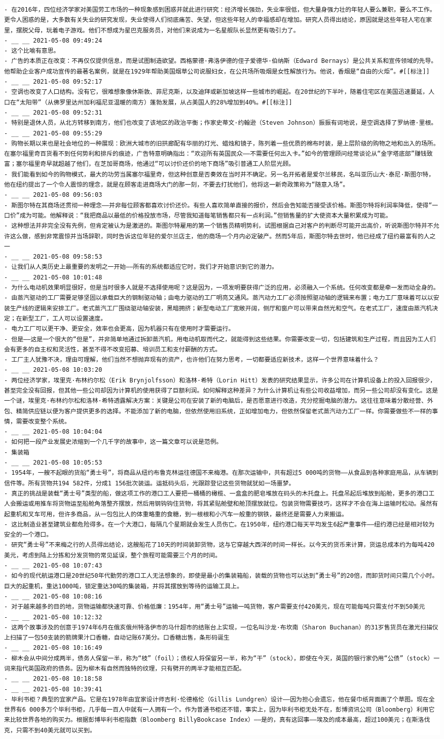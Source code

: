     - 在2016年，四位经济学家对美国劳工市场的一种现象感到困惑并就此进行研究：经济增长强劲，失业率很低，但大量身强力壮的年轻人要么兼职，要么不工作。更令人困惑的是，大多数有关失业的研究发现，失业使得人们彻底痛苦、失望，但这些年轻人的幸福感却在增加。研究人员得出结论，原因就是这些年轻人宅在家里，摆脱父母，玩着电子游戏。他们不想成为星巴克服务员，对他们来说成为一名星舰队长显然更有吸引力了。
    - __ __ 2021-05-08 09:49:24
    - 这个比喻有意思。
    - 广告的本质正在改变：不再仅仅提供信息，而是试图制造欲望。西格蒙德·弗洛伊德的侄子爱德华·伯纳斯（Edward Bernays）是公共关系和宣传领域的先导。他帮助企业客户成功宣传的最著名案例，就是在1929年帮助美国烟草公司说服妇女，在公共场所吸烟是女性解放行为。他说，香烟是“自由的火炬”。#[[标注]]
    - __ __ 2021-05-08 09:52:17
    - 空调也改变了人口结构。没有它，很难想象像休斯敦、菲尼克斯，以及迪拜或新加坡这样一些城市的崛起。在20世纪的下半叶，随着住宅区在美国迅速蔓延，人口在“太阳带”（从佛罗里达州加利福尼亚温暖的南方）蓬勃发展，从占美国人的28%增加到40%。#[[标注]]
    - __ __ 2021-05-08 09:52:31
    - 特别是退休人员，从北方转移到南方，他们也改变了该地区的政治平衡；作家史蒂文·约翰逊（Steven Johnson）振振有词地说，是空调选择了罗纳德·里根。
    - __ __ 2021-05-08 09:55:29
    - 购物长期以来也是社会地位的一种展现：欧洲大城市的旧拱廊配有华丽的灯光、蜡烛和镜子，陈列着一些优质的棉布时装，是上层阶级的购物之地和出入的场所。在塞尔福里奇百货看不到任何势利和排斥的痕迹，广告特意明确指出：“欢迎所有英国民众——不需要任何出入卡。”如今的管理顾问经常谈论从“金字塔底部”赚钱致富；塞尔福里奇早就超越了他们，在芝加哥商场，他通过“可以讨价还价的地下商场”吸引普通工人阶层光顾。
    - 我们能看到如今的购物模式，最大的功劳当属塞尔福里奇，但这种创意是否奏效在当时并不确定。另一名开拓者是爱尔兰移民，名叫亚历山大·泰尼·斯图尔特，他在纽约提出了一个令人震惊的理念，就是在顾客走进商场大门的那一刻，不要去打扰他们，他将这一新奇政策称为“随意入场”。
    - __ __ 2021-05-08 09:56:03
    - 斯图尔特在其商场还贯彻一种理念——并非每位顾客都喜欢讨价还价。有些人喜欢简单直接的报价，然后会告知能否接受该价格。斯图尔特将利润率降低，使得“一口价”成为可能。他解释说：“我把商品以最低的价格投放市场，尽管我知道每笔销售都只有一点利润。”但销售量的扩大使资本大量积累成为可能。
    - 这种想法并非完全没有先例，但肯定被认为是激进的。斯图尔特雇用的第一个销售员精明势利，试图根据自己对客户的判断尽可能开出高价，听说斯图尔特并不允许这么做，感到非常震惊并当场辞职，同时告诉这位年轻的爱尔兰店主，他的商场一个月内必定破产。然而5年后，斯图尔特去世时，他已经成了纽约最富有的人之一
    - __ __ 2021-05-08 09:58:53
    - 让我们从人类历史上最重要的发明之一开始——所有的系统都适应它时，我们才开始意识到它的潜力。
    - __ __ 2021-05-08 10:01:48
    - 为什么电动机效果明显很好，但是当时很多人就是不选择使用呢？这是因为，一项发明要获得广泛的应用，必须融入一个系统。任何改变都是牵一发而动全身的。
    - 由蒸汽驱动的工厂需要足够坚固以承载巨大的钢制驱动轴；由电力驱动的工厂明亮又通风。蒸汽动力工厂必须按照驱动轴的逻辑来布置；电力工厂意味着可以以安装生产线的逻辑来安排工厂。老式蒸汽工厂围绕驱动轴安装，黑暗拥挤；新型电动工厂宽敞开阔，侧厅和窗户可以带来自然光和空气。在老式工厂，速度由蒸汽机决定；在新型工厂，工人可以设置速度。
    - 电力工厂可以更干净、更安全，效率也会更高，因为机器只有在使用时才需要运行。
    - 但是——这是一个很大的“但是”，并非简单地通过拆卸蒸汽机，用电动机取而代之，就能得到这些结果。你需要改变一切，包括建筑和生产过程，而且因为工人们会有更多的自主权和灵活性，甚至不得不改变招募、培训员工和支付薪酬的方式。
    - 工厂主人犹豫不决，理由可理解，他们当然不想抛弃现有的资产，也许他们在努力思考，一切都要适应新技术，这样一个世界意味着什么？
    - __ __ 2021-05-08 10:03:20
    - 两位经济学家，埃里克·布林约尔松（Erik Brynjolfsson）和洛林·希特（Lorin Hitt）发表的研究结果显示，许多公司在计算机设备上的投入回报很少，甚至完全没有回报，但其他一些公司却因为计算机的使用获得了巨额利润。如何解释这种差异？为什么计算机让有些公司收益增加，而另一些公司却没有变化。这是一个谜，埃里克·布林约尔松和洛林·希特透露解决方案：关键是公司在安装了新的电脑后，是否愿意进行改造，充分挖掘电脑的潜力。这往往意味着分散经营、外包、精简供应链以便为客户提供更多的选择。不能添加了新的电脑，但依然使用旧系统，正如增加电力，但依然保留老式蒸汽动力工厂一样。你需要做些不一样的事情，需要改变整个系统。
    - __ __ 2021-05-08 10:04:04
    - 如何把一段产业发展史浓缩到一个几千字的故事中，这一篇文章可以说是范例。
    - 集装箱
    - __ __ 2021-05-08 10:05:53
    - 1954年，一艘不起眼的货船“勇士号”，将商品从纽约布鲁克林运往德国不来梅港。在那次运输中，共有超过5 000吨的货物——从食品到各种家庭用品，从车辆到信件等。所有货物共194 582件，分成1 156批次装运。运抵码头后，光跟踪登记这些货物就犹如一场噩梦。
    - 真正的挑战是装载“勇士号”类型的船，做这项工作的港口工人要把一桶桶的橄榄、一盒盒的肥皂堆放在码头的木托盘上。托盘吊起后堆放到船舱，更多的港口工人会搬运或用推车将货物运至船舱角落整齐摆放，然后用钢钩钩住货物，将其紧贴舱壁和舱顶摆放就位。包装货物需要技巧，这样才不会在海上运输时松动。虽然有起重机和叉车可用，但许多商品，从一包包比人的体重略重的食糖，到一根根和小汽车一般重的钢铁，最终还是需要人力来搬运。
    - 这比制造业甚至建筑业都危险得多。在一个大港口，每隔几个星期就会发生人员伤亡。在1950年，纽约港口每天平均发生6起严重事件——纽约港已经是相对较为安全的一个港口。
    - 研究“勇士号”不来梅之行的人员得出结论，这艘船花了10天的时间装卸货物，这与它穿越大西洋的时间一样长。以今天的货币来计算，货运总成本约为每吨420美元，考虑到陆上分拣和分发货物的常见延误，整个旅程可能需要三个月的时间。
    - __ __ 2021-05-08 10:07:43
    - 如今的现代航运港口是20世纪50年代勤劳的港口工人无法想象的，即使是最小的集装箱船，装载的货物也可以达到“勇士号”的20倍，而卸货时间只需几个小时。巨大的起重机，重达1000吨，锁定重达30吨的集装箱，并将其摆放到等待的运输工具上。
    - __ __ 2021-05-08 10:08:16
    - 对于越来越多的目的地，货物运输都快速可靠、价格低廉：1954年，用“勇士号”运输一吨货物，客户需要支付420美元，现在可能每吨只需支付不到50美元
    - __ __ 2021-05-08 10:12:32
    - 这两个故事涉及的创意于1974年6月在俄亥俄州特洛伊市的马什超市的结账台上实现，一位名叫沙龙·布坎南（Sharon Buchanan）的31岁售货员在激光扫描仪上扫描了一包50支装的箭牌果汁口香糖，自动记账67美分。口香糖出售，条形码诞生
    - __ __ 2021-05-08 10:16:49
    - 柳木会从中间分成两半，债务人保留一半，称为“枝”（foil）；债权人将保留另一半，称为“干”（stock），即使在今天，英国的银行家仍用“公债”（stock）一词来指代英国政府的债务。因为柳木有自然而独特的纹理，只有劈开的两半才能相互匹配。
    - __ __ 2021-05-08 10:18:58
    - __ __ 2021-05-08 10:39:41
    - 毕利书柜？典型的宜家产品。它是在1978年由宜家设计师吉利·伦德格伦（Gillis Lundgren）设计——因为担心会遗忘，他在餐巾纸背面画了个草图。现在全世界有6 000多万个毕利书柜，几乎每一百人中就有一人拥有一个。作为普通书柜还不错，事实上，因为毕利书柜无处不在，彭博资讯公司（Bloomberg）利用它来比较世界各地的购买力。根据彭博毕利书柜指数（Bloomberg BillyBookcase Index）——是的，真有这回事——埃及的成本最高，超过100美元；在斯洛伐克，只需不到40美元就可以买到。
